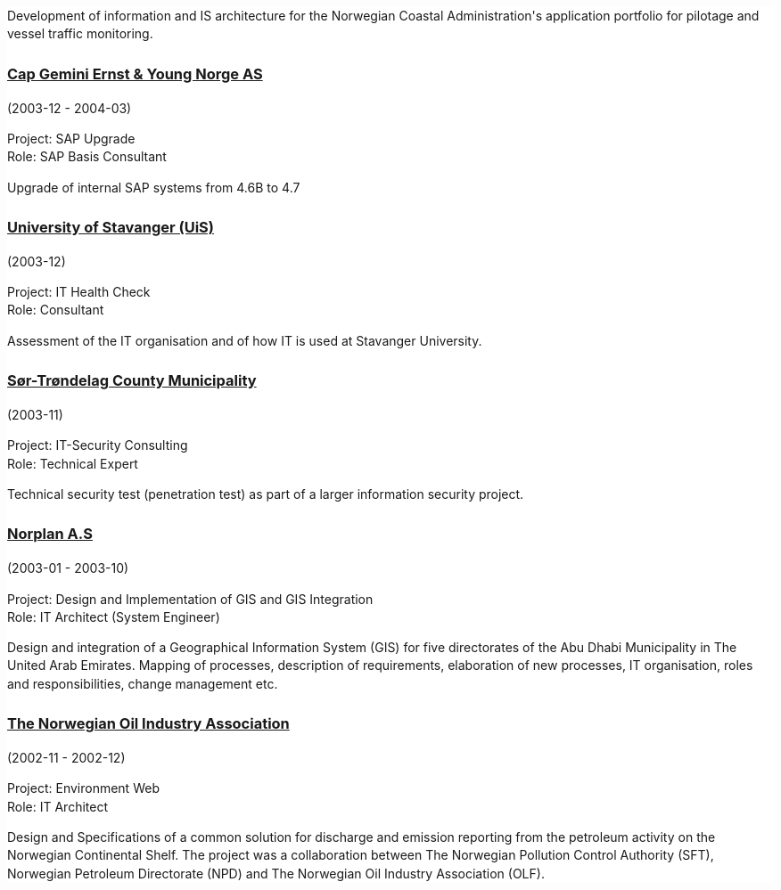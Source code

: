 Development of information and IS architecture for the Norwegian Coastal
Administration's application portfolio for pilotage and vessel traffic
monitoring.

### [Cap Gemini Ernst & Young Norge AS](<https://en.wikipedia.org/wiki/Capgemini>)

(2003-12 - 2004-03)

Project: SAP Upgrade  
Role: SAP Basis Consultant

Upgrade of internal SAP systems from 4.6B to 4.7

### [University of Stavanger (UiS)](<https://en.wikipedia.org/wiki/University_of_Stavanger>)

(2003-12)

Project: IT Health Check  
Role: Consultant

Assessment of the IT organisation and of how IT is used at Stavanger University.

### [Sør-Trøndelag County Municipality](<https://en.wikipedia.org/wiki/S%C3%B8r-Tr%C3%B8ndelag_County_Municipality>)

(2003-11)

Project: IT-Security Consulting  
Role: Technical Expert

Technical security test (penetration test) as part of a larger information
security project.

### [Norplan A.S](<https://en.wikipedia.org/wiki/Multiconsult>)

(2003-01 - 2003-10)

Project: Design and Implementation of GIS and GIS Integration  
Role: IT Architect (System Engineer)

Design and integration of a Geographical Information System (GIS) for five
directorates of the Abu Dhabi Municipality in The United Arab Emirates. Mapping
of processes, description of requirements, elaboration of new processes, IT
organisation, roles and responsibilities, change management etc.

### [The Norwegian Oil Industry Association](<https://en.wikipedia.org/wiki/Norwegian_Oil_Industry_Association>)

(2002-11 - 2002-12)

Project: Environment Web  
Role: IT Architect

Design and Specifications of a common solution for discharge and emission
reporting from the petroleum activity on the Norwegian Continental Shelf. The
project was a collaboration between The Norwegian Pollution Control Authority
(SFT), Norwegian Petroleum Directorate (NPD) and The Norwegian Oil Industry
Association (OLF).
